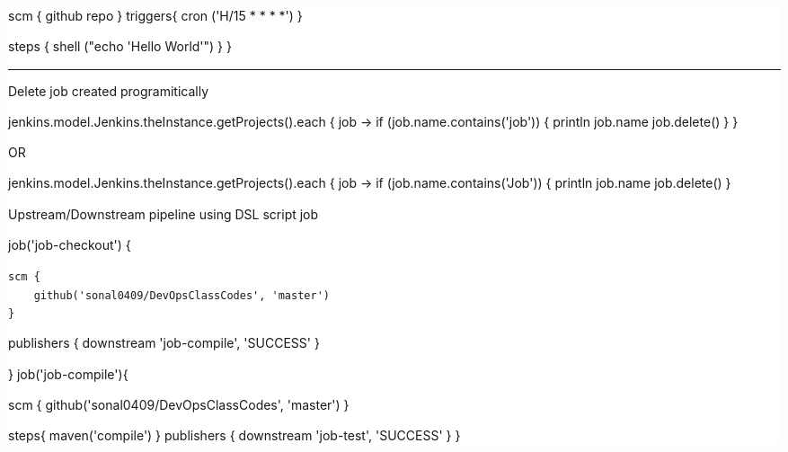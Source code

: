 scm {
        github repo
    }
triggers{
 cron ('H/15 * * * *')
}

steps {
 shell ("echo 'Hello World'")
}
}

*********************

Delete job created programitically

jenkins.model.Jenkins.theInstance.getProjects().each { job ->
    if (job.name.contains('job')) {
        println job.name
        job.delete()
    }
}

OR

jenkins.model.Jenkins.theInstance.getProjects().each { job ->
    if (job.name.contains('Job')) {
        println job.name
        job.delete()
    }







Upstream/Downstream pipeline using DSL script job

job('job-checkout') {
    
    scm {
        github('sonal0409/DevOpsClassCodes', 'master')
    }
      
   publishers {
        downstream 'job-compile', 'SUCCESS'
    }
    
}
job('job-compile'){
   
  scm {
        github('sonal0409/DevOpsClassCodes', 'master')
    }

  steps{
  maven('compile')
  }
 publishers {
        downstream 'job-test', 'SUCCESS'
   }
}
